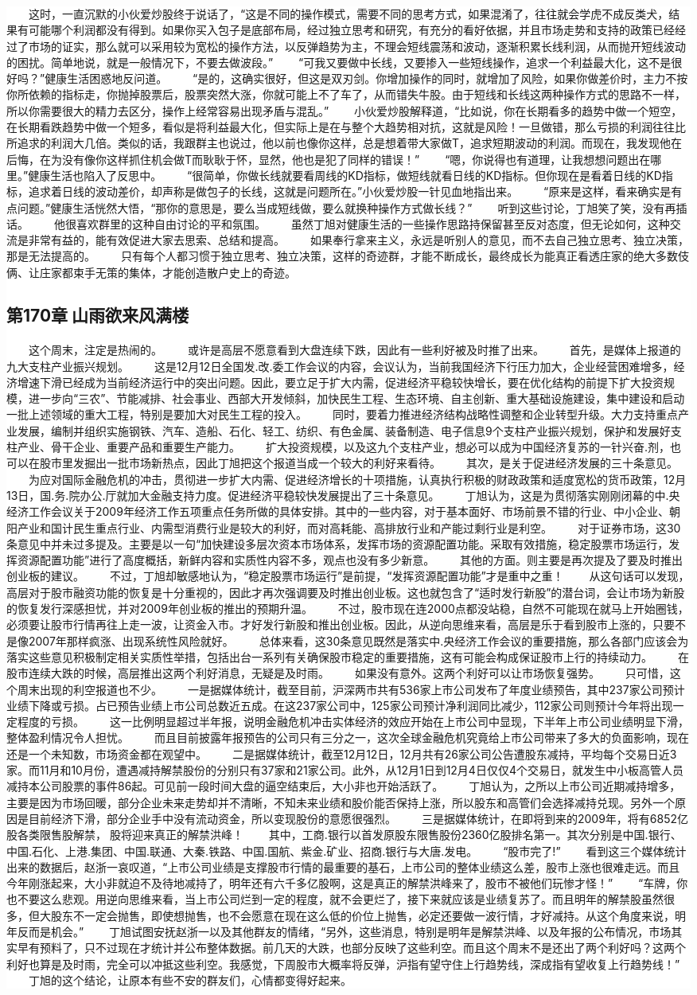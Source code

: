 　　这时，一直沉默的小伙爱炒股终于说话了，“这是不同的操作模式，需要不同的思考方式，如果混淆了，往往就会学虎不成反类犬，结果有可能哪个利润都没有得到。如果你买入包子是底部布局，经过独立思考和研究，有充分的看好依据，并且市场走势和支持的政策已经经过了市场的证实，那么就可以采用较为宽松的操作方法，以反弹趋势为主，不理会短线震荡和波动，逐渐积累长线利润，从而抛开短线波动的困扰。简单地说，就是一般情况下，不要去做波段。”
　　“可我又要做中长线，又要掺入一些短线操作，追求一个利益最大化，这不是很好吗？”健康生活困惑地反问道。
　　“是的，这确实很好，但这是双刃剑。你增加操作的同时，就增加了风险，如果你做差价时，主力不按你所依赖的指标走，你抛掉股票后，股票突然大涨，你就可能上不了车了，从而错失牛股。由于短线和长线这两种操作方式的思路不一样，所以你需要很大的精力去区分，操作上经常容易出现矛盾与混乱。”
　　小伙爱炒股解释道，“比如说，你在长期看多的趋势中做一个短空，在长期看跌趋势中做一个短多，看似是将利益最大化，但实际上是在与整个大趋势相对抗，这就是风险！一旦做错，那么亏损的利润往往比所追求的利润大几倍。类似的话，我跟群主也说过，他以前也像你这样，总是想着带大家做T，追求短期波动的利润。而现在，我发现他在后悔，在为没有像你这样抓住机会做T而耿耿于怀，显然，他也是犯了同样的错误！”
　　“嗯，你说得也有道理，让我想想问题出在哪里。”健康生活也陷入了反思中。
　　“很简单，你做长线就要看周线的KD指标，做短线就看日线的KD指标。但你现在是看着日线的KD指标，追求着日线的波动差价，却声称是做包子的长线，这就是问题所在。”小伙爱炒股一针见血地指出来。
　　“原来是这样，看来确实是有点问题。”健康生活恍然大悟，“那你的意思是，要么当成短线做，要么就换种操作方式做长线？”
　　听到这些讨论，丁旭笑了笑，没有再插话。
　　他很喜欢群里的这种自由讨论的平和氛围。
　　虽然丁旭对健康生活的一些操作思路持保留甚至反对态度，但无论如何，这种交流是非常有益的，能有效促进大家去思索、总结和提高。
　　如果奉行拿来主义，永远是听别人的意见，而不去自己独立思考、独立决策，那是无法提高的。
　　只有每个人都习惯于独立思考、独立决策，这样的奇迹群，才能不断成长，最终成长为能真正看透庄家的绝大多数伎俩、让庄家都束手无策的集体，才能创造散户史上的奇迹。


## 第170章  山雨欲来风满楼 
 
　　这个周末，注定是热闹的。
　　或许是高层不愿意看到大盘连续下跌，因此有一些利好被及时推了出来。
　　首先，是媒体上报道的九大支柱产业振兴规划。
　　这是12月12日全国发.改.委工作会议的内容，会议认为，当前我国经济下行压力加大，企业经营困难增多，经济增速下滑已经成为当前经济运行中的突出问题。因此，要立足于扩大内需，促进经济平稳较快增长，要在优化结构的前提下扩大投资规模，进一步向“三农”、节能减排、社会事业、西部大开发倾斜，加快民生工程、生态环境、自主创新、重大基础设施建设，集中建设和启动一批上述领域的重大工程，特别是要加大对民生工程的投入。
　　同时，要着力推进经济结构战略性调整和企业转型升级。大力支持重点产业发展，编制并组织实施钢铁、汽车、造船、石化、轻工、纺织、有色金属、装备制造、电子信息9个支柱产业振兴规划，保护和发展好支柱产业、骨干企业、重要产品和重要生产能力。
　　扩大投资规模，以及这九个支柱产业，想必可以成为中国经济复苏的一针兴奋.剂，也可以在股市里发掘出一批市场新热点，因此丁旭把这个报道当成一个较大的利好来看待。
　　其次，是关于促进经济发展的三十条意见。
　　为应对国际金融危机的冲击，贯彻进一步扩大内需、促进经济增长的十项措施，认真执行积极的财政政策和适度宽松的货币政策，12月13日，国.务.院办公.厅就加大金融支持力度。促进经济平稳较快发展提出了三十条意见。
　　丁旭认为，这是为贯彻落实刚刚闭幕的中.央经济工作会议关于2009年经济工作五项重点任务所做的具体安排。其中的一些内容，对于基本面好、市场前景不错的行业、中小企业、朝阳产业和国计民生重点行业、内需型消费行业是较大的利好，而对高耗能、高排放行业和产能过剩行业是利空。
　　对于证券市场，这30条意见中并未过多提及。主要是以一句“加快建设多层次资本市场体系，发挥市场的资源配置功能。采取有效措施，稳定股票市场运行，发挥资源配置功能”进行了高度概括，新鲜内容和实质性内容不多，观点也没有多少新意。
　　其他的方面。则主要是再次提及了要及时推出创业板的建议。
　　不过，丁旭却敏感地认为，“稳定股票市场运行”是前提，“发挥资源配置功能”才是重中之重！
　　从这句话可以发现，高层对于股市融资功能的恢复是十分重视的，因此才再次强调要及时推出创业板。这也就包含了“适时发行新股”的潜台词，会让市场为新股的恢复发行深感担忧，并对2009年创业板的推出的预期升温。
　　不过，股市现在连2000点都没站稳，自然不可能现在就马上开始圈钱，必须要让股市行情再往上走一波，让资金入市。才好发行新股和推出创业板。因此，从逆向思维来看，高层是乐于看到股市上涨的，只要不是像2007年那样疯涨、出现系统性风险就好。
　　总体来看，这30条意见既然是落实中.央经济工作会议的重要措施，那么各部门应该会为落实这些意见积极制定相关实质性举措，包括出台一系列有关确保股市稳定的重要措施，这有可能会构成保证股市上行的持续动力。
　　在股市连续大跌的时候，高层推出这两个利好消息，无疑是及时雨。
　　如果没有意外。这两个利好可以让市场恢复强势。
　　只可惜，这个周末出现的利空报道也不少。
　　一是据媒体统计，截至目前，沪深两市共有536家上市公司发布了年度业绩预告，其中237家公司预计业绩下降或亏损。占已预告业绩上市公司总数近五成。在这237家公司中，125家公司预计净利润同比减少，112家公司则预计今年将出现一定程度的亏损。
　　这一比例明显超过半年报，说明金融危机冲击实体经济的效应开始在上市公司中显现，下半年上市公司业绩明显下滑，整体盈利情况令人担忧。
　　而且目前披露年报预告的公司只有三分之一，这次全球金融危机究竟给上市公司带来了多大的负面影响，现在还是一个未知数，市场资金都在观望中。
　　二是据媒体统计，截至12月12日，12月共有26家公司公告遭股东减持，平均每个交易日近3家。而11月和10月份，遭遇减持解禁股份的分别只有37家和21家公司。此外，从12月1日到12月4日仅仅4个交易日，就发生中小板高管人员减持本公司股票的事件86起。可见前一段时间大盘的逼空结束后，大小非也开始活跃了。
　　丁旭认为，之所以上市公司近期减持增多，主要是因为市场回暖，部分企业未来走势却并不清晰，不知未来业绩和股价能否保持上涨，所以股东和高管们会选择减持兑现。另外一个原因是目前经济下滑，部分企业手中没有流动资金，所以变现股份的意愿很强烈。
　　三是据媒体统计，在即将到来的2009年，将有6852亿股各类限售股解禁， 股将迎来真正的解禁洪峰！
　　其中，工商.银行以首发原股东限售股份2360亿股排名第一。其次分别是中国.银行、中国.石化、上港.集团、中国.联通、大秦.铁路、中国.国航、紫金.矿业、招商.银行与大唐.发电。
　　“股市完了!”
　　看到这三个媒体统计出来的数据后，赵浙一哀叹道，“上市公司业绩是支撑股市行情的最重要的基石，上市公司的整体业绩这么差，股市上涨也很难走远。而且今年刚涨起来，大小非就迫不及待地减持了，明年还有六千多亿股啊，这是真正的解禁洪峰来了，股市不被他们玩惨才怪！”
　　“车牌，你也不要这么悲观。用逆向思维来看，当上市公司烂到一定的程度，就不会更烂了，接下来就应该是业绩复苏了。而且明年的解禁股虽然很多，但大股东不一定会抛售，即使想抛售，也不会愿意在现在这么低的价位上抛售，必定还要做一波行情，才好减持。从这个角度来说，明年反而是机会。”
　　丁旭试图安抚赵浙一以及其他群友的情绪，“另外，这些消息，特别是明年是解禁洪峰、以及年报的公布情况，市场其实早有预料了，只不过现在才统计并公布整体数据。前几天的大跌，也部分反映了这些利空。而且这个周末不是还出了两个利好吗？这两个利好也算是及时雨，完全可以冲抵这些利空。我感觉，下周股市大概率将反弹，沪指有望守住上行趋势线，深成指有望收复上行趋势线！”
　　丁旭的这个结论，让原本有些不安的群友们，心情都变得好起来。